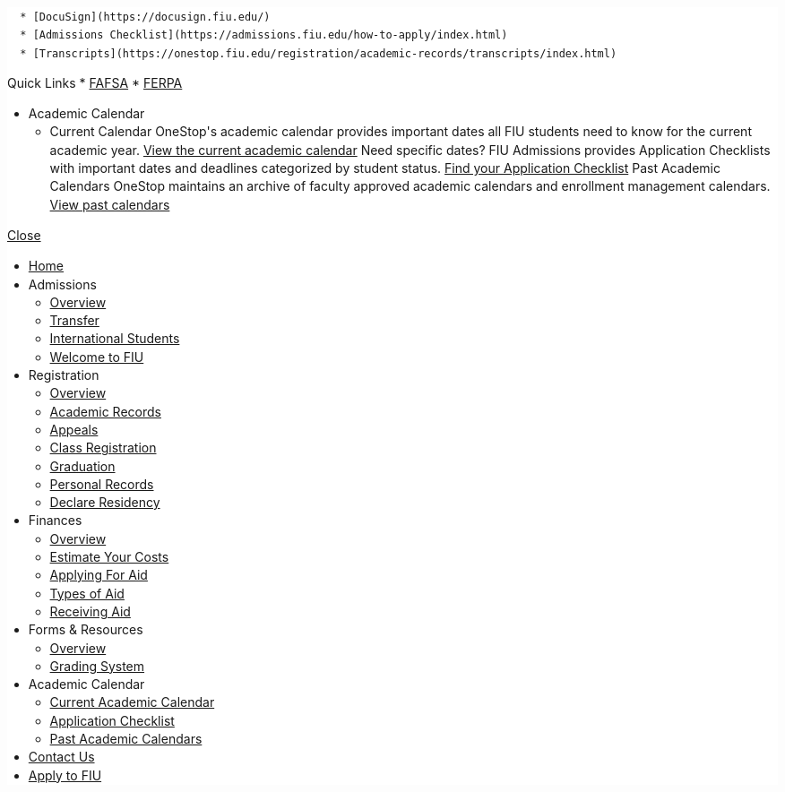       * [DocuSign](https://docusign.fiu.edu/)
      * [Admissions Checklist](https://admissions.fiu.edu/how-to-apply/index.html)
      * [Transcripts](https://onestop.fiu.edu/registration/academic-records/transcripts/index.html)
Quick Links
      * [FAFSA](https://studentaid.gov/h/apply-for-aid/fafsa)
      * [FERPA](https://onestop.fiu.edu/registration/personal-records/student-privacy-ferpa/index.html)
  * Academic Calendar
    * Current Calendar
OneStop's academic calendar provides important dates all FIU students need to know for the current academic year.
[View the current academic calendar](https://onestop.fiu.edu/academic-calendar/index.html)
Need specific dates?
FIU Admissions provides Application Checklists with important dates and deadlines categorized by student status.
[Find your Application Checklist](https://admissions.fiu.edu/how-to-apply/index.html)
Past Academic Calendars
OneStop maintains an archive of faculty approved academic calendars and enrollment management calendars.
[View past calendars](https://onestop.fiu.edu/academic-calendar/#past-calendars)


[Close](https://onestop.fiu.edu/academic-calendar/)
  * [Home](https://onestop.fiu.edu/index.html)
  * Admissions
    * [Overview](https://admissions.fiu.edu/)
    * [Transfer](https://transfer.fiu.edu/index.html)
    * [International Students](https://admissions.fiu.edu/international/index.html)
    * [Welcome to FIU](https://welcome.fiu.edu/)
  * Registration
    * [Overview](https://onestop.fiu.edu/registration/index.html)
    * [Academic Records](https://onestop.fiu.edu/registration/academic-records/index.html)
    * [Appeals](https://onestop.fiu.edu/registration/appeals/index.html)
    * [Class Registration](https://onestop.fiu.edu/registration/class-registration/index.html)
    * [Graduation](https://onestop.fiu.edu/registration/graduation/index.html)
    * [Personal Records](https://onestop.fiu.edu/registration/personal-records/index.html)
    * [Declare Residency](https://onestop.fiu.edu/registration/declare-residency/index.html)
  * Finances
    * [Overview](https://onestop.fiu.edu/finances/index.html)
    * [Estimate Your Costs](https://onestop.fiu.edu/finances/estimate-your-costs/index.html)
    * [Applying For Aid](https://onestop.fiu.edu/finances/applying-for-aid/index.html)
    * [Types of Aid](https://onestop.fiu.edu/finances/types-of-aid/index.html)
    * [Receiving Aid](https://onestop.fiu.edu/finances/receiving-aid/index.html)
  * Forms & Resources
    * [Overview](https://onestop.fiu.edu/forms-and-resources/index.html)
    * [Grading System](https://onestop.fiu.edu/forms-and-resources/grading-system/index.html)
  * Academic Calendar
    * [Current Academic Calendar](https://onestop.fiu.edu/academic-calendar/index.html)
    * [Application Checklist](https://admissions.fiu.edu/how-to-apply/index.html)
    * [Past Academic Calendars](https://onestop.fiu.edu/academic-calendar/#past-calendars)
  * [Contact Us](https://onestop.fiu.edu/contact/index.html)
  * [Apply to FIU](https://admissions.fiu.edu/how-to-apply/apply/index.html)
